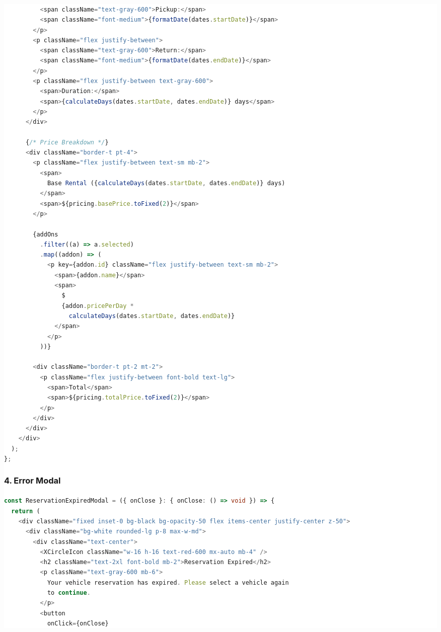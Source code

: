 ```typescript
          <span className="text-gray-600">Pickup:</span>
          <span className="font-medium">{formatDate(dates.startDate)}</span>
        </p>
        <p className="flex justify-between">
          <span className="text-gray-600">Return:</span>
          <span className="font-medium">{formatDate(dates.endDate)}</span>
        </p>
        <p className="flex justify-between text-gray-600">
          <span>Duration:</span>
          <span>{calculateDays(dates.startDate, dates.endDate)} days</span>
        </p>
      </div>

      {/* Price Breakdown */}
      <div className="border-t pt-4">
        <p className="flex justify-between text-sm mb-2">
          <span>
            Base Rental ({calculateDays(dates.startDate, dates.endDate)} days)
          </span>
          <span>${pricing.basePrice.toFixed(2)}</span>
        </p>

        {addOns
          .filter((a) => a.selected)
          .map((addon) => (
            <p key={addon.id} className="flex justify-between text-sm mb-2">
              <span>{addon.name}</span>
              <span>
                $
                {addon.pricePerDay *
                  calculateDays(dates.startDate, dates.endDate)}
              </span>
            </p>
          ))}

        <div className="border-t pt-2 mt-2">
          <p className="flex justify-between font-bold text-lg">
            <span>Total</span>
            <span>${pricing.totalPrice.toFixed(2)}</span>
          </p>
        </div>
      </div>
    </div>
  );
};
```

### 4. Error Modal

```typescript
const ReservationExpiredModal = ({ onClose }: { onClose: () => void }) => {
  return (
    <div className="fixed inset-0 bg-black bg-opacity-50 flex items-center justify-center z-50">
      <div className="bg-white rounded-lg p-8 max-w-md">
        <div className="text-center">
          <XCircleIcon className="w-16 h-16 text-red-600 mx-auto mb-4" />
          <h2 className="text-2xl font-bold mb-2">Reservation Expired</h2>
          <p className="text-gray-600 mb-6">
            Your vehicle reservation has expired. Please select a vehicle again
            to continue.
          </p>
          <button
            onClick={onClose}
```